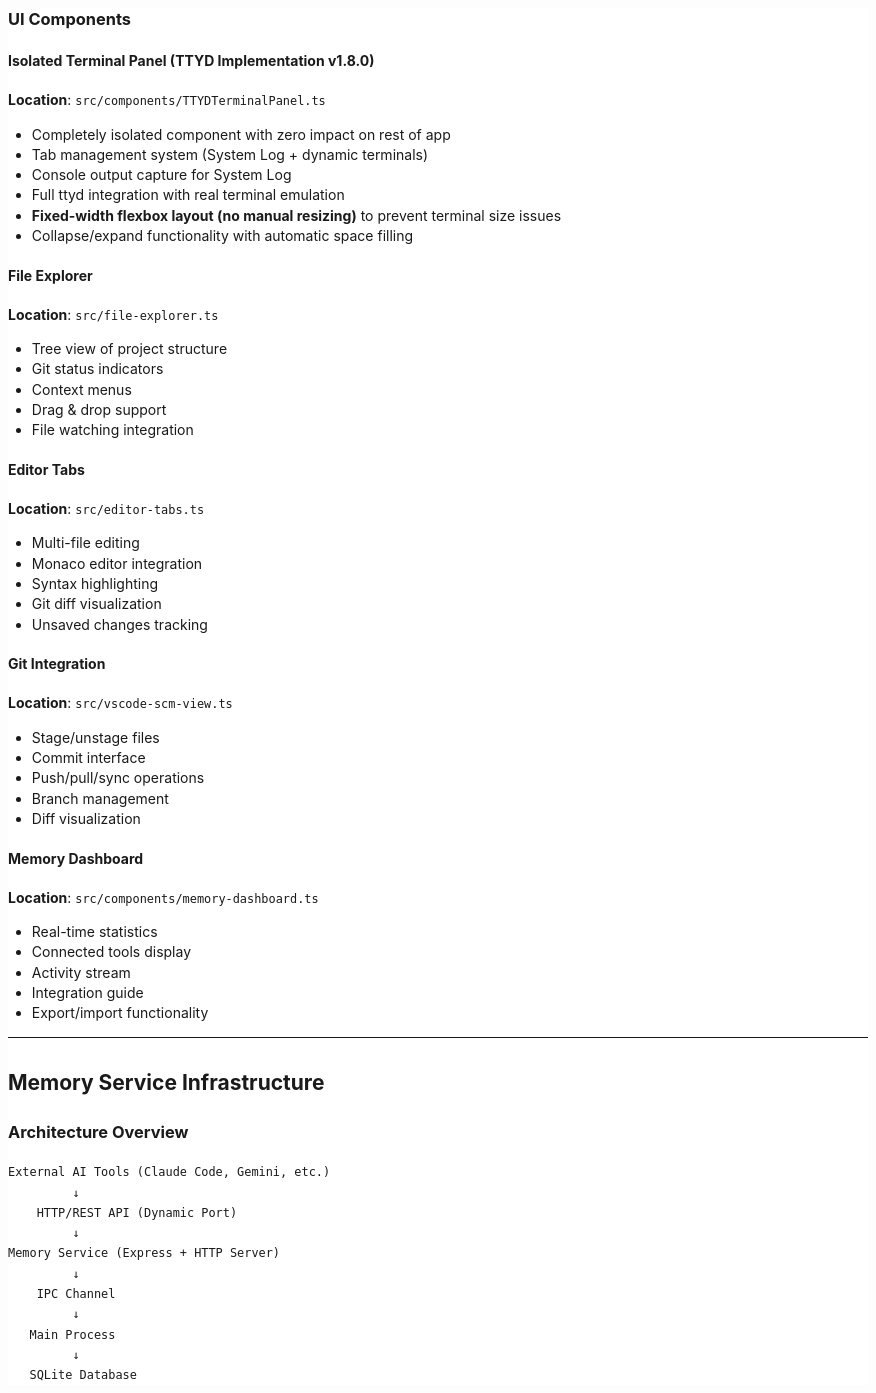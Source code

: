 ### UI Components

#### Isolated Terminal Panel (TTYD Implementation v1.8.0)
**Location**: `src/components/TTYDTerminalPanel.ts`
- Completely isolated component with zero impact on rest of app
- Tab management system (System Log + dynamic terminals)
- Console output capture for System Log
- Full ttyd integration with real terminal emulation
- **Fixed-width flexbox layout (no manual resizing)** to prevent terminal size issues
- Collapse/expand functionality with automatic space filling

#### File Explorer
**Location**: `src/file-explorer.ts`
- Tree view of project structure
- Git status indicators
- Context menus
- Drag & drop support
- File watching integration

#### Editor Tabs
**Location**: `src/editor-tabs.ts`
- Multi-file editing
- Monaco editor integration
- Syntax highlighting
- Git diff visualization
- Unsaved changes tracking

#### Git Integration
**Location**: `src/vscode-scm-view.ts`
- Stage/unstage files
- Commit interface
- Push/pull/sync operations
- Branch management
- Diff visualization

#### Memory Dashboard
**Location**: `src/components/memory-dashboard.ts`
- Real-time statistics
- Connected tools display
- Activity stream
- Integration guide
- Export/import functionality

---

## Memory Service Infrastructure

### Architecture Overview
```
External AI Tools (Claude Code, Gemini, etc.)
         ↓
    HTTP/REST API (Dynamic Port)
         ↓
Memory Service (Express + HTTP Server)
         ↓
    IPC Channel
         ↓
   Main Process
         ↓
   SQLite Database
```
